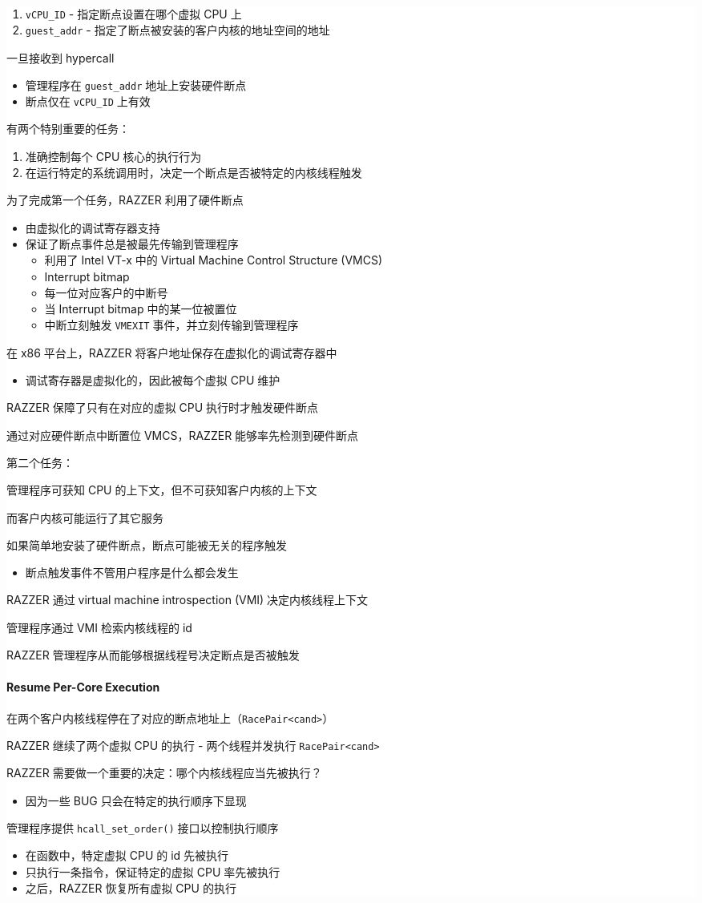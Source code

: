 1. `vCPU_ID` - 指定断点设置在哪个虚拟 CPU 上
2. `guest_addr`  - 指定了断点被安装的客户内核的地址空间的地址

一旦接收到 hypercall

* 管理程序在 `guest_addr` 地址上安装硬件断点
* 断点仅在 `vCPU_ID` 上有效

有两个特别重要的任务：

1. 准确控制每个 CPU 核心的执行行为
2. 在运行特定的系统调用时，决定一个断点是否被特定的内核线程触发

为了完成第一个任务，RAZZER 利用了硬件断点

* 由虚拟化的调试寄存器支持
* 保证了断点事件总是被最先传输到管理程序
  * 利用了 Intel VT-x 中的 Virtual Machine Control Structure (VMCS)
  * Interrupt bitmap
  * 每一位对应客户的中断号
  * 当 Interrupt bitmap 中的某一位被置位
  * 中断立刻触发 `VMEXIT` 事件，并立刻传输到管理程序

在 x86 平台上，RAZZER 将客户地址保存在虚拟化的调试寄存器中

* 调试寄存器是虚拟化的，因此被每个虚拟 CPU 维护

RAZZER 保障了只有在对应的虚拟 CPU 执行时才触发硬件断点

通过对应硬件断点中断置位 VMCS，RAZZER 能够率先检测到硬件断点

第二个任务：

管理程序可获知 CPU 的上下文，但不可获知客户内核的上下文

而客户内核可能运行了其它服务

如果简单地安装了硬件断点，断点可能被无关的程序触发

* 断点触发事件不管用户程序是什么都会发生

RAZZER 通过 virtual machine introspection (VMI) 决定内核线程上下文

管理程序通过 VMI 检索内核线程的 id

RAZZER 管理程序从而能够根据线程号决定断点是否被触发

#### Resume Per-Core Execution

在两个客户内核线程停在了对应的断点地址上（`RacePair<cand>`）

RAZZER 继续了两个虚拟 CPU 的执行 - 两个线程并发执行 `RacePair<cand>`

RAZZER 需要做一个重要的决定：哪个内核线程应当先被执行？

* 因为一些 BUG 只会在特定的执行顺序下显现

管理程序提供 `hcall_set_order()` 接口以控制执行顺序

* 在函数中，特定虚拟 CPU 的 id 先被执行
* 只执行一条指令，保证特定的虚拟 CPU 率先被执行
* 之后，RAZZER 恢复所有虚拟 CPU 的执行
